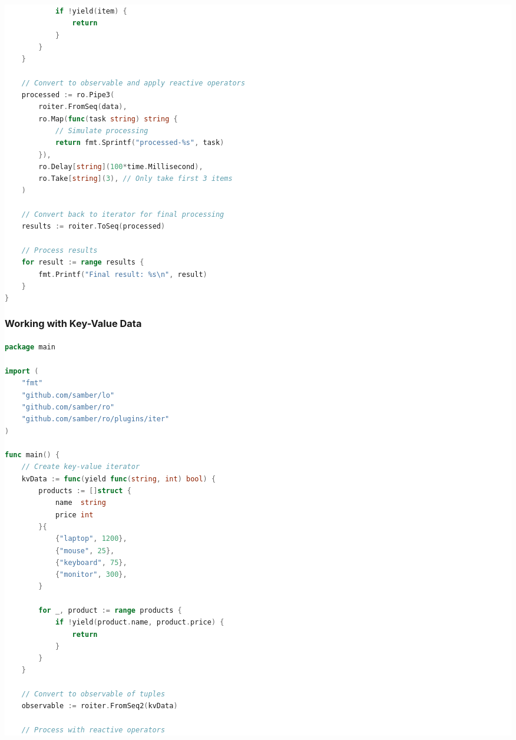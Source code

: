 ```go
			if !yield(item) {
				return
			}
		}
	}

	// Convert to observable and apply reactive operators
	processed := ro.Pipe3(
		roiter.FromSeq(data),
		ro.Map(func(task string) string {
			// Simulate processing
			return fmt.Sprintf("processed-%s", task)
		}),
		ro.Delay[string](100*time.Millisecond),
		ro.Take[string](3), // Only take first 3 items
	)

	// Convert back to iterator for final processing
	results := roiter.ToSeq(processed)

	// Process results
	for result := range results {
		fmt.Printf("Final result: %s\n", result)
	}
}
```

### Working with Key-Value Data

```go
package main

import (
	"fmt"
	"github.com/samber/lo"
	"github.com/samber/ro"
	"github.com/samber/ro/plugins/iter"
)

func main() {
	// Create key-value iterator
	kvData := func(yield func(string, int) bool) {
		products := []struct {
			name  string
			price int
		}{
			{"laptop", 1200},
			{"mouse", 25},
			{"keyboard", 75},
			{"monitor", 300},
		}

		for _, product := range products {
			if !yield(product.name, product.price) {
				return
			}
		}
	}

	// Convert to observable of tuples
	observable := roiter.FromSeq2(kvData)

	// Process with reactive operators
```
